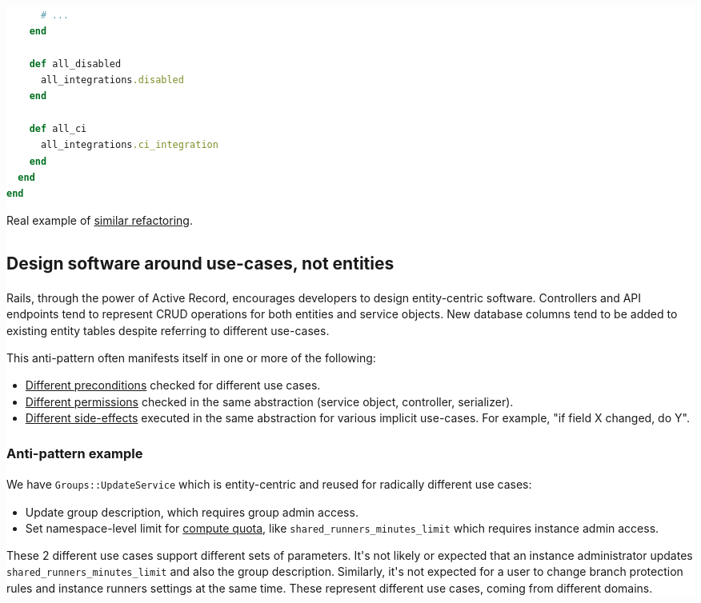 ```ruby
      # ...
    end

    def all_disabled
      all_integrations.disabled
    end

    def all_ci
      all_integrations.ci_integration
    end
  end
end
```

Real example of [similar refactoring](https://gitlab.com/gitlab-org/gitlab/-/merge_requests/92985).

## Design software around use-cases, not entities

Rails, through the power of Active Record, encourages developers to design entity-centric software.
Controllers and API endpoints tend to represent CRUD operations for both entities and service objects.
New database columns tend to be added to existing entity tables despite referring to different use-cases.

This anti-pattern often manifests itself in one or more of the following:

- [Different preconditions](https://gitlab.com/gitlab-org/gitlab/-/blob/d5e0068910b948fd9c921dbcbb0091b5d22e70c9/app/services/groups/update_service.rb#L20-24)
  checked for different use cases.
- [Different permissions](https://gitlab.com/gitlab-org/gitlab/-/blob/1d6cdee835a65f948343a1e4c1abed697db85d9f/ee/app/services/ee/groups/update_service.rb#L47-52)
  checked in the same abstraction (service object, controller, serializer).
- [Different side-effects](https://gitlab.com/gitlab-org/gitlab/-/blob/94922d5555ce5eca8a66687fecac9a0000b08597/app/services/projects/update_service.rb#L124-138)
  executed in the same abstraction for various implicit use-cases. For example, "if field X changed, do Y".

### Anti-pattern example

We have `Groups::UpdateService` which is entity-centric and reused for radically different
use cases:

- Update group description, which requires group admin access.
- Set namespace-level limit for [compute quota](../ci/pipelines/compute_minutes.md), like `shared_runners_minutes_limit`
  which requires instance admin access.

These 2 different use cases support different sets of parameters. It's not likely or expected that
an instance administrator updates `shared_runners_minutes_limit` and also the group description. Similarly, it's not expected
for a user to change branch protection rules and instance runners settings at the same time.
These represent different use cases, coming from different domains.
